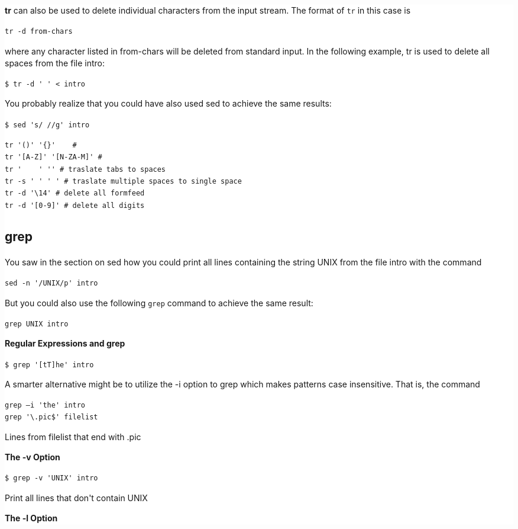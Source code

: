 **tr** can also be used to delete individual characters from the input stream. The format of `tr` in this case is 
```
tr -d from-chars
```
where any character listed in from-chars will be deleted from standard input. In the following example, tr is used to delete all spaces from the file intro: 
```
$ tr -d ' ' < intro 
```
You probably realize that you could have also used sed to achieve the same results: 
```
$ sed 's/ //g' intro
```
```
tr '()' '{}'    # 
tr '[A-Z]' '[N-ZA-M]' # 
tr '    ' '' # traslate tabs to spaces
tr -s ' ' ' ' # traslate multiple spaces to single space
tr -d '\14' # delete all formfeed
tr -d '[0-9]' # delete all digits
```

## grep

You saw in the section on sed how you could print all lines containing the string UNIX from the file intro with the command 
```
sed -n '/UNIX/p' intro
```
But you could also use the following `grep` command to achieve the same result: 
```
grep UNIX intro
```

**Regular Expressions and grep**

```
$ grep '[tT]he' intro
```
A smarter alternative might be to utilize the -i option to grep which makes patterns case insensitive. That is, the command 
```
grep –i 'the' intro 
grep '\.pic$' filelist 	
```
Lines from filelist that end with .pic 

**The -v Option** 

```
$ grep -v 'UNIX' intro 	
```
Print all lines that don't contain UNIX 

**The -l Option** 
